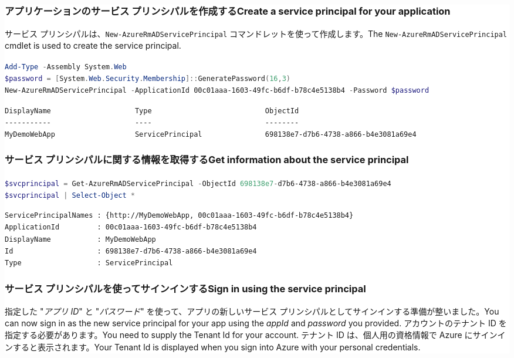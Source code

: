 ### <a name="create-a-service-principal-for-your-application"></a><span data-ttu-id="7e7a4-126">アプリケーションのサービス プリンシパルを作成する</span><span class="sxs-lookup"><span data-stu-id="7e7a4-126">Create a service principal for your application</span></span>

<span data-ttu-id="7e7a4-127">サービス プリンシパルは、`New-AzureRmADServicePrincipal` コマンドレットを使って作成します。</span><span class="sxs-lookup"><span data-stu-id="7e7a4-127">The `New-AzureRmADServicePrincipal` cmdlet is used to create the service principal.</span></span>

```powershell
Add-Type -Assembly System.Web
$password = [System.Web.Security.Membership]::GeneratePassword(16,3)
New-AzureRmADServicePrincipal -ApplicationId 00c01aaa-1603-49fc-b6df-b78c4e5138b4 -Password $password
```

```
DisplayName                    Type                           ObjectId
-----------                    ----                           --------
MyDemoWebApp                   ServicePrincipal               698138e7-d7b6-4738-a866-b4e3081a69e4
```

### <a name="get-information-about-the-service-principal"></a><span data-ttu-id="7e7a4-128">サービス プリンシパルに関する情報を取得する</span><span class="sxs-lookup"><span data-stu-id="7e7a4-128">Get information about the service principal</span></span>

```powershell
$svcprincipal = Get-AzureRmADServicePrincipal -ObjectId 698138e7-d7b6-4738-a866-b4e3081a69e4
$svcprincipal | Select-Object *
```

```
ServicePrincipalNames : {http://MyDemoWebApp, 00c01aaa-1603-49fc-b6df-b78c4e5138b4}
ApplicationId         : 00c01aaa-1603-49fc-b6df-b78c4e5138b4
DisplayName           : MyDemoWebApp
Id                    : 698138e7-d7b6-4738-a866-b4e3081a69e4
Type                  : ServicePrincipal
```

### <a name="sign-in-using-the-service-principal"></a><span data-ttu-id="7e7a4-129">サービス プリンシパルを使ってサインインする</span><span class="sxs-lookup"><span data-stu-id="7e7a4-129">Sign in using the service principal</span></span>

<span data-ttu-id="7e7a4-130">指定した "*アプリ ID*" と "*パスワード*" を使って、アプリの新しいサービス プリンシパルとしてサインインする準備が整いました。</span><span class="sxs-lookup"><span data-stu-id="7e7a4-130">You can now sign in as the new service principal for your app using the *appId* and *password* you provided.</span></span> <span data-ttu-id="7e7a4-131">アカウントのテナント ID を指定する必要があります。</span><span class="sxs-lookup"><span data-stu-id="7e7a4-131">You need to supply the Tenant Id for your account.</span></span> <span data-ttu-id="7e7a4-132">テナント ID は、個人用の資格情報で Azure にサインインすると表示されます。</span><span class="sxs-lookup"><span data-stu-id="7e7a4-132">Your Tenant Id is displayed when you sign into Azure with your personal credentials.</span></span>
